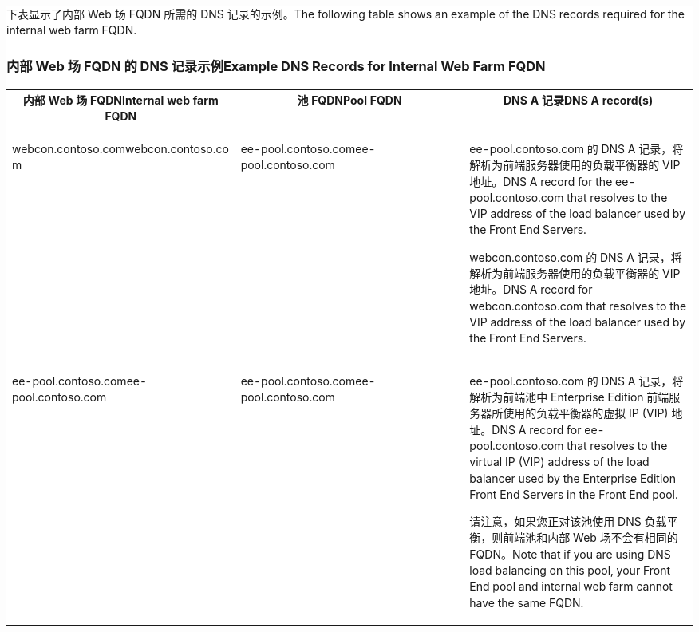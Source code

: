 
<span data-ttu-id="a4ac0-147">下表显示了内部 Web 场 FQDN 所需的 DNS 记录的示例。</span><span class="sxs-lookup"><span data-stu-id="a4ac0-147">The following table shows an example of the DNS records required for the internal web farm FQDN.</span></span>

### <a name="example-dns-records-for-internal-web-farm-fqdn"></a><span data-ttu-id="a4ac0-148">内部 Web 场 FQDN 的 DNS 记录示例</span><span class="sxs-lookup"><span data-stu-id="a4ac0-148">Example DNS Records for Internal Web Farm FQDN</span></span>

<table>
<colgroup>
<col style="width: 33%" />
<col style="width: 33%" />
<col style="width: 33%" />
</colgroup>
<thead>
<tr class="header">
<th><span data-ttu-id="a4ac0-149">内部 Web 场 FQDN</span><span class="sxs-lookup"><span data-stu-id="a4ac0-149">Internal web farm FQDN</span></span></th>
<th><span data-ttu-id="a4ac0-150">池 FQDN</span><span class="sxs-lookup"><span data-stu-id="a4ac0-150">Pool FQDN</span></span></th>
<th><span data-ttu-id="a4ac0-151">DNS A 记录</span><span class="sxs-lookup"><span data-stu-id="a4ac0-151">DNS A record(s)</span></span></th>
</tr>
</thead>
<tbody>
<tr class="odd">
<td><p><span data-ttu-id="a4ac0-152">webcon.contoso.com</span><span class="sxs-lookup"><span data-stu-id="a4ac0-152">webcon.contoso.com</span></span></p></td>
<td><p><span data-ttu-id="a4ac0-153">ee-pool.contoso.com</span><span class="sxs-lookup"><span data-stu-id="a4ac0-153">ee-pool.contoso.com</span></span></p></td>
<td><p><span data-ttu-id="a4ac0-154">ee-pool.contoso.com 的 DNS A 记录，将解析为前端服务器使用的负载平衡器的 VIP 地址。</span><span class="sxs-lookup"><span data-stu-id="a4ac0-154">DNS A record for the ee-pool.contoso.com that resolves to the VIP address of the load balancer used by the Front End Servers.</span></span></p>
<p><span data-ttu-id="a4ac0-155">webcon.contoso.com 的 DNS A 记录，将解析为前端服务器使用的负载平衡器的 VIP 地址。</span><span class="sxs-lookup"><span data-stu-id="a4ac0-155">DNS A record for webcon.contoso.com that resolves to the VIP address of the load balancer used by the Front End Servers.</span></span></p></td>
</tr>
<tr class="even">
<td><p><span data-ttu-id="a4ac0-156">ee-pool.contoso.com</span><span class="sxs-lookup"><span data-stu-id="a4ac0-156">ee-pool.contoso.com</span></span></p></td>
<td><p><span data-ttu-id="a4ac0-157">ee-pool.contoso.com</span><span class="sxs-lookup"><span data-stu-id="a4ac0-157">ee-pool.contoso.com</span></span></p></td>
<td><p><span data-ttu-id="a4ac0-158">ee-pool.contoso.com 的 DNS A 记录，将解析为前端池中 Enterprise Edition 前端服务器所使用的负载平衡器的虚拟 IP (VIP) 地址。</span><span class="sxs-lookup"><span data-stu-id="a4ac0-158">DNS A record for ee-pool.contoso.com that resolves to the virtual IP (VIP) address of the load balancer used by the Enterprise Edition Front End Servers in the Front End pool.</span></span></p>
<p><span data-ttu-id="a4ac0-159">请注意，如果您正对该池使用 DNS 负载平衡，则前端池和内部 Web 场不会有相同的 FQDN。</span><span class="sxs-lookup"><span data-stu-id="a4ac0-159">Note that if you are using DNS load balancing on this pool, your Front End pool and internal web farm cannot have the same FQDN.</span></span></p></td>
</tr>
</tbody>
</table>
